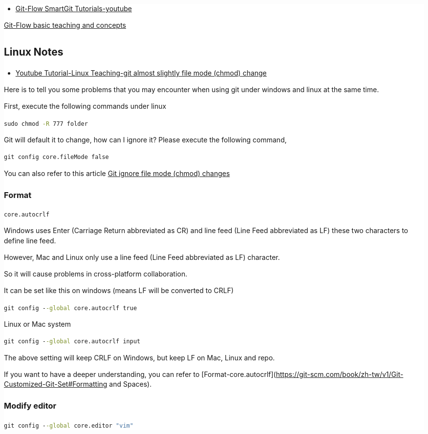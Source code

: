 * [Git-Flow SmartGit Tutorials-youtube](https://youtu.be/ualXHytifbg)

[Git-Flow basic teaching and concepts](https://github.com/twtrubiks/Git-Tutorials/tree/master/Git-Flow)

## Linux Notes

* [Youtube Tutorial-Linux Teaching-git almost slightly file mode (chmod) change](https://youtu.be/QCh2k903Yak)

Here is to tell you some problems that you may encounter when using git under windows and linux at the same time.

First, execute the following commands under linux

```cmd
sudo chmod -R 777 folder
```

Git will default it to change, how can I ignore it? Please execute the following command,

```cmd
git config core.fileMode false
```

You can also refer to this article [Git ignore file mode (chmod) changes](https://stackoverflow.com/questions/1580596/how-do-i-make-git-ignore-file-mode-chmod-changes)

### Format

`core.autocrlf`

Windows uses Enter (Carriage Return abbreviated as CR) and line feed (Line Feed abbreviated as LF) these two characters to define line feed.

However, Mac and Linux only use a line feed (Line Feed abbreviated as LF) character.

So it will cause problems in cross-platform collaboration.

It can be set like this on windows (means LF will be converted to CRLF)

```cmd
git config --global core.autocrlf true
```

Linux or Mac system

```cmd
git config --global core.autocrlf input
```

The above setting will keep CRLF on Windows, but keep LF on Mac, Linux and repo.

If you want to have a deeper understanding, you can refer to [Format-core.autocrlf](https://git-scm.com/book/zh-tw/v1/Git-Customized-Git-Set#Formatting and Spaces).

### Modify editor

```cmd
git config --global core.editor "vim"
```

